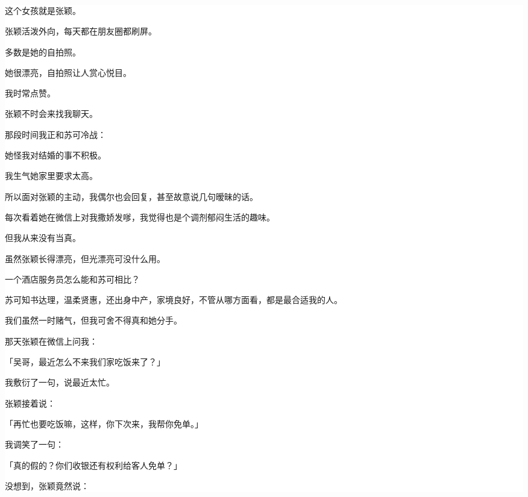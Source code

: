 
这个女孩就是张颖。


张颖活泼外向，每天都在朋友圈都刷屏。


多数是她的自拍照。


她很漂亮，自拍照让人赏心悦目。


我时常点赞。


张颖不时会来找我聊天。


那段时间我正和苏可冷战：


她怪我对结婚的事不积极。


我生气她家里要求太高。


所以面对张颖的主动，我偶尔也会回复，甚至故意说几句暧昧的话。


每次看着她在微信上对我撒娇发嗲，我觉得也是个调剂郁闷生活的趣味。


但我从来没有当真。


虽然张颖长得漂亮，但光漂亮可没什么用。


一个酒店服务员怎么能和苏可相比？


苏可知书达理，温柔贤惠，还出身中产，家境良好，不管从哪方面看，都是最合适我的人。


我们虽然一时赌气，但我可舍不得真和她分手。


那天张颖在微信上问我：


「吴哥，最近怎么不来我们家吃饭来了？」


我敷衍了一句，说最近太忙。


张颖接着说：


「再忙也要吃饭嘛，这样，你下次来，我帮你免单。」


我调笑了一句：


「真的假的？你们收银还有权利给客人免单？」


没想到，张颖竟然说：


